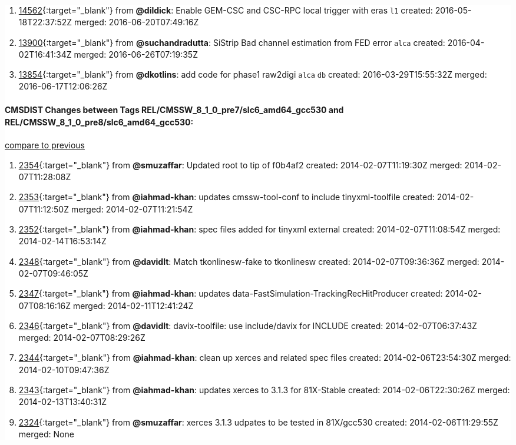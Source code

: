 1. [14562](http://github.com/cms-sw/cmssw/pull/14562){:target="_blank"}  from **@dildick**: Enable GEM-CSC and CSC-RPC local trigger with eras `l1`  created: 2016-05-18T22:37:52Z merged: 2016-06-20T07:49:16Z

1. [13900](http://github.com/cms-sw/cmssw/pull/13900){:target="_blank"}  from **@suchandradutta**:  SiStrip Bad channel estimation from FED error `alca`  created: 2016-04-02T16:41:34Z merged: 2016-06-26T07:19:35Z

1. [13854](http://github.com/cms-sw/cmssw/pull/13854){:target="_blank"}  from **@dkotlins**: add code for phase1 raw2digi `alca`  `db`  created: 2016-03-29T15:55:32Z merged: 2016-06-17T12:06:26Z

#### CMSDIST Changes between Tags REL/CMSSW_8_1_0_pre7/slc6_amd64_gcc530 and REL/CMSSW_8_1_0_pre8/slc6_amd64_gcc530:

[compare to previous](https://github.com/cms-sw/cmsdist/compare/REL/CMSSW_8_1_0_pre7/slc6_amd64_gcc530...REL/CMSSW_8_1_0_pre8/slc6_amd64_gcc530)



1. [2354](http://github.com/cms-sw/cmssw/pull/2354){:target="_blank"}  from **@smuzaffar**: Updated root to tip of f0b4af2 created: 2014-02-07T11:19:30Z merged: 2014-02-07T11:28:08Z

1. [2353](http://github.com/cms-sw/cmssw/pull/2353){:target="_blank"}  from **@iahmad-khan**: updates cmssw-tool-conf to include tinyxml-toolfile created: 2014-02-07T11:12:50Z merged: 2014-02-07T11:21:54Z

1. [2352](http://github.com/cms-sw/cmssw/pull/2352){:target="_blank"}  from **@iahmad-khan**: spec files added for tinyxml external created: 2014-02-07T11:08:54Z merged: 2014-02-14T16:53:14Z

1. [2348](http://github.com/cms-sw/cmssw/pull/2348){:target="_blank"}  from **@davidlt**: Match tkonlinesw-fake to tkonlinesw created: 2014-02-07T09:36:36Z merged: 2014-02-07T09:46:05Z

1. [2347](http://github.com/cms-sw/cmssw/pull/2347){:target="_blank"}  from **@iahmad-khan**: updates data-FastSimulation-TrackingRecHitProducer created: 2014-02-07T08:16:16Z merged: 2014-02-11T12:41:24Z

1. [2346](http://github.com/cms-sw/cmssw/pull/2346){:target="_blank"}  from **@davidlt**: davix-toolfile: use include/davix for INCLUDE created: 2014-02-07T06:37:43Z merged: 2014-02-07T08:29:26Z

1. [2344](http://github.com/cms-sw/cmssw/pull/2344){:target="_blank"}  from **@iahmad-khan**: clean up xerces and related spec files created: 2014-02-06T23:54:30Z merged: 2014-02-10T09:47:36Z

1. [2343](http://github.com/cms-sw/cmssw/pull/2343){:target="_blank"}  from **@iahmad-khan**: updates xerces to 3.1.3 for 81X-Stable created: 2014-02-06T22:30:26Z merged: 2014-02-13T13:40:31Z

1. [2324](http://github.com/cms-sw/cmssw/pull/2324){:target="_blank"}  from **@smuzaffar**: xerces 3.1.3 udpates to be tested in 81X/gcc530 created: 2014-02-06T11:29:55Z merged: None
